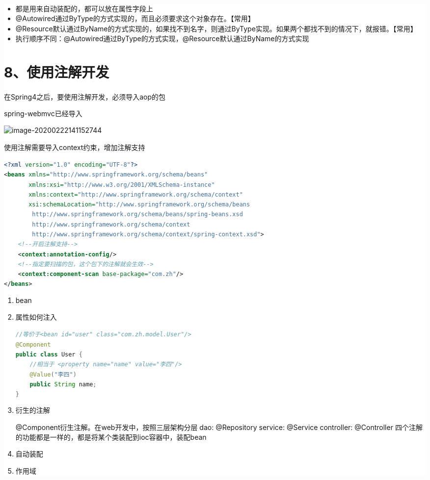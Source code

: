 - 都是用来自动装配的，都可以放在属性字段上
- @Autowired通过ByType的方式实现的，而且必须要求这个对象存在。【常用】
- @Resource默认通过ByName的方式实现的，如果找不到名字，则通过ByType实现。如果两个都找不到的情况下，就报错。【常用】
- 执行顺序不同：@Autowired通过ByType的方式实现，@Resource默认通过ByName的方式实现

# 8、使用注解开发

在Spring4之后，要使用注解开发，必须导入aop的包

spring-webmvc已经导入

![image-20200222141152744](F:\Typora\image-20200222141152744.png)

使用注解需要导入context约束，增加注解支持

```xml
<?xml version="1.0" encoding="UTF-8"?>
<beans xmlns="http://www.springframework.org/schema/beans"
       xmlns:xsi="http://www.w3.org/2001/XMLSchema-instance"
       xmlns:context="http://www.springframework.org/schema/context"
       xsi:schemaLocation="http://www.springframework.org/schema/beans
        http://www.springframework.org/schema/beans/spring-beans.xsd
        http://www.springframework.org/schema/context
        http://www.springframework.org/schema/context/spring-context.xsd">
 	<!--开启注解支持-->
    <context:annotation-config/>
    <!--指定要扫描的包，这个包下的注解就会生效-->
    <context:component-scan base-package="com.zh"/>
</beans>
```

1. bean

2. 属性如何注入

   ```java
   //等价于<bean id="user" class="com.zh.model.User"/>
   @Component
   public class User {
       //相当于 <property name="name" value="李四"/>
       @Value("李四")
       public String name;
   }
   ```

3. 衍生的注解

   @Component衍生注解。在web开发中，按照三层架构分层
       dao:            @Repository
       service:      @Service
       controller: @Controller
   四个注解的功能都是一样的，都是将某个类装配到ioc容器中，装配bean

4. 自动装配

5. 作用域
